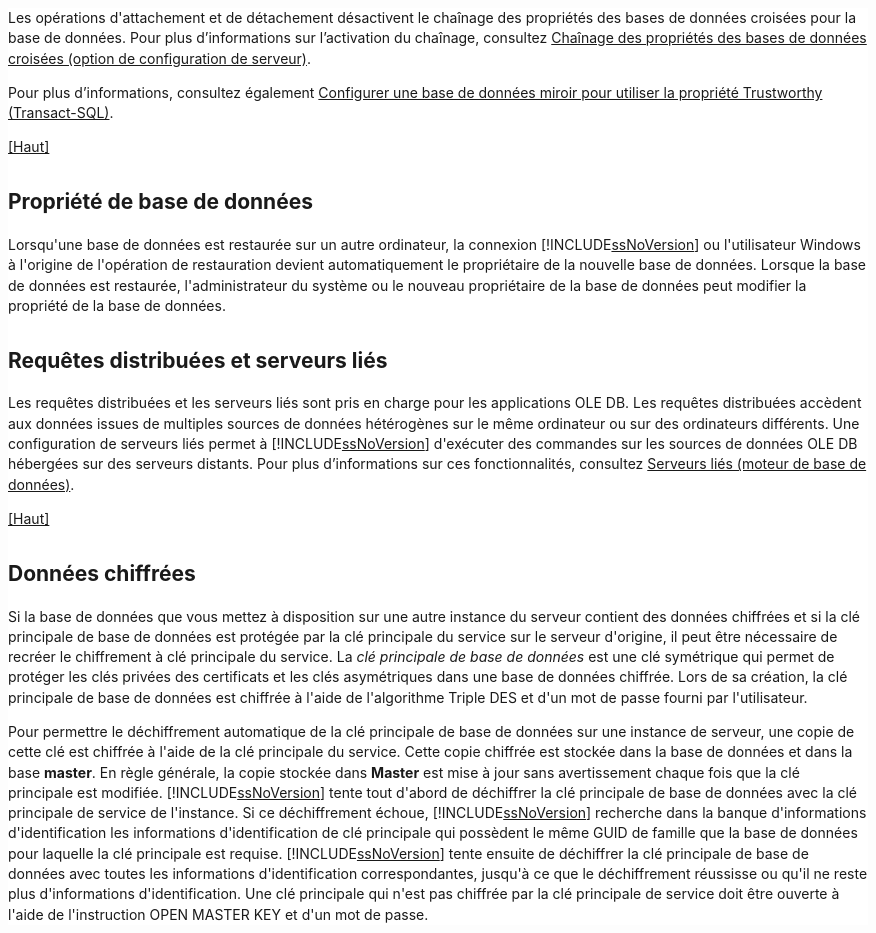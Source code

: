  Les opérations d'attachement et de détachement désactivent le chaînage des propriétés des bases de données croisées pour la base de données. Pour plus d’informations sur l’activation du chaînage, consultez [Chaînage des propriétés des bases de données croisées (option de configuration de serveur)](../../database-engine/configure-windows/cross-db-ownership-chaining-server-configuration-option.md).  
  
 Pour plus d’informations, consultez également [Configurer une base de données miroir pour utiliser la propriété Trustworthy &#40;Transact-SQL&#41;](../../database-engine/database-mirroring/set-up-a-mirror-database-to-use-the-trustworthy-property-transact-sql.md).  
  
 [&#91;Haut&#93;](#information_entities_and_objects)  
  
##  <a name="database-ownership"></a><a name="database_ownership"></a>Propriété de base de données  
 Lorsqu'une base de données est restaurée sur un autre ordinateur, la connexion [!INCLUDE[ssNoVersion](../../includes/ssnoversion-md.md)] ou l'utilisateur Windows à l'origine de l'opération de restauration devient automatiquement le propriétaire de la nouvelle base de données. Lorsque la base de données est restaurée, l'administrateur du système ou le nouveau propriétaire de la base de données peut modifier la propriété de la base de données.  
  
##  <a name="distributed-queries-and-linked-servers"></a><a name="distributed_queries_and_linked_servers"></a> Requêtes distribuées et serveurs liés  
 Les requêtes distribuées et les serveurs liés sont pris en charge pour les applications OLE DB. Les requêtes distribuées accèdent aux données issues de multiples sources de données hétérogènes sur le même ordinateur ou sur des ordinateurs différents. Une configuration de serveurs liés permet à [!INCLUDE[ssNoVersion](../../includes/ssnoversion-md.md)] d'exécuter des commandes sur les sources de données OLE DB hébergées sur des serveurs distants. Pour plus d’informations sur ces fonctionnalités, consultez [Serveurs liés &#40;moteur de base de données&#41;](../linked-servers/linked-servers-database-engine.md).  
  
 [&#91;Haut&#93;](#information_entities_and_objects)  
  
##  <a name="encrypted-data"></a><a name="encrypted_data"></a>Données chiffrées  
 Si la base de données que vous mettez à disposition sur une autre instance du serveur contient des données chiffrées et si la clé principale de base de données est protégée par la clé principale du service sur le serveur d'origine, il peut être nécessaire de recréer le chiffrement à clé principale du service. La *clé principale de base de données* est une clé symétrique qui permet de protéger les clés privées des certificats et les clés asymétriques dans une base de données chiffrée. Lors de sa création, la clé principale de base de données est chiffrée à l'aide de l'algorithme Triple DES et d'un mot de passe fourni par l'utilisateur.  
  
 Pour permettre le déchiffrement automatique de la clé principale de base de données sur une instance de serveur, une copie de cette clé est chiffrée à l'aide de la clé principale du service. Cette copie chiffrée est stockée dans la base de données et dans la base **master**. En règle générale, la copie stockée dans **Master** est mise à jour sans avertissement chaque fois que la clé principale est modifiée. [!INCLUDE[ssNoVersion](../../includes/ssnoversion-md.md)] tente tout d'abord de déchiffrer la clé principale de base de données avec la clé principale de service de l'instance. Si ce déchiffrement échoue, [!INCLUDE[ssNoVersion](../../includes/ssnoversion-md.md)] recherche dans la banque d'informations d'identification les informations d'identification de clé principale qui possèdent le même GUID de famille que la base de données pour laquelle la clé principale est requise. [!INCLUDE[ssNoVersion](../../includes/ssnoversion-md.md)] tente ensuite de déchiffrer la clé principale de base de données avec toutes les informations d'identification correspondantes, jusqu'à ce que le déchiffrement réussisse ou qu'il ne reste plus d'informations d'identification. Une clé principale qui n'est pas chiffrée par la clé principale de service doit être ouverte à l'aide de l'instruction OPEN MASTER KEY et d'un mot de passe.  
  